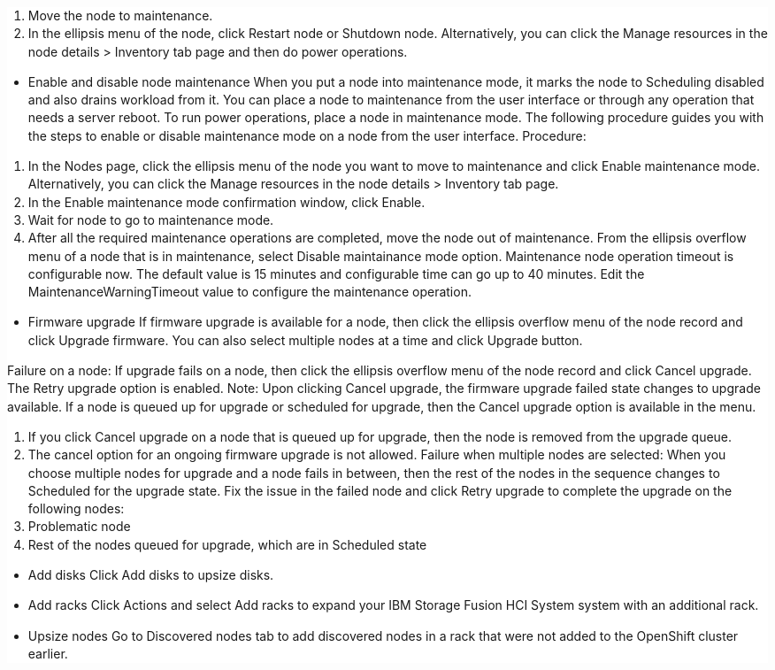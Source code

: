 1. Move the node to maintenance.
2. In the ellipsis menu of the node, click Restart node or Shutdown node. Alternatively, you can click the Manage resources in the node details > Inventory tab page and then do power operations.

- Enable and disable node maintenance
When you put a node into maintenance mode, it marks the node to Scheduling disabled and also drains workload from it. You can place a node to maintenance from the user interface or through any operation that needs a server reboot.
To run power operations, place a node in maintenance mode.
The following procedure guides you with the steps to enable or disable maintenance mode on a node from the user interface.
Procedure:
1. In the Nodes page, click the ellipsis menu of the node you want to move to maintenance and click Enable maintenance mode. Alternatively, you can click the Manage resources in the node details > Inventory tab page.
2. In the Enable maintenance mode confirmation window, click Enable.
3. Wait for node to go to maintenance mode.
4. After all the required maintenance operations are completed, move the node out of maintenance. From the ellipsis overflow menu of a node that is in maintenance, select Disable maintainance mode option.
Maintenance node operation timeout is configurable now. The default value is 15 minutes and configurable time can go up to 40 minutes. Edit the
MaintenanceWarningTimeout value to configure the maintenance operation.

- Firmware upgrade
If firmware upgrade is available for a node, then click the ellipsis overflow menu of the node record and click Upgrade firmware. You can also select multiple nodes at a time and click Upgrade button.

Failure on a node:
If upgrade fails on a node, then click the ellipsis overflow menu of the node record and click Cancel upgrade. The Retry upgrade option is enabled.
Note: Upon clicking Cancel upgrade, the firmware upgrade failed state changes to upgrade available.
If a node is queued up for upgrade or scheduled for upgrade, then the Cancel upgrade option is available in the menu.
1. If you click Cancel upgrade on a node that is queued up for upgrade, then the node is removed from the upgrade queue.
2. The cancel option for an ongoing firmware upgrade is not allowed.
Failure when multiple nodes are selected:
When you choose multiple nodes for upgrade and a node fails in between, then the rest of the nodes in the sequence changes to Scheduled for the upgrade state.
Fix the issue in the failed node and click Retry upgrade to complete the upgrade on the following nodes:
1. Problematic node
2. Rest of the nodes queued for upgrade, which are in Scheduled state

- Add disks
Click Add disks to upsize disks.

- Add racks
Click Actions and select Add racks to expand your IBM Storage Fusion HCI System system with an additional rack. 

- Upsize nodes
Go to Discovered nodes tab to add discovered nodes in a rack that were not added to the OpenShift cluster earlier.
